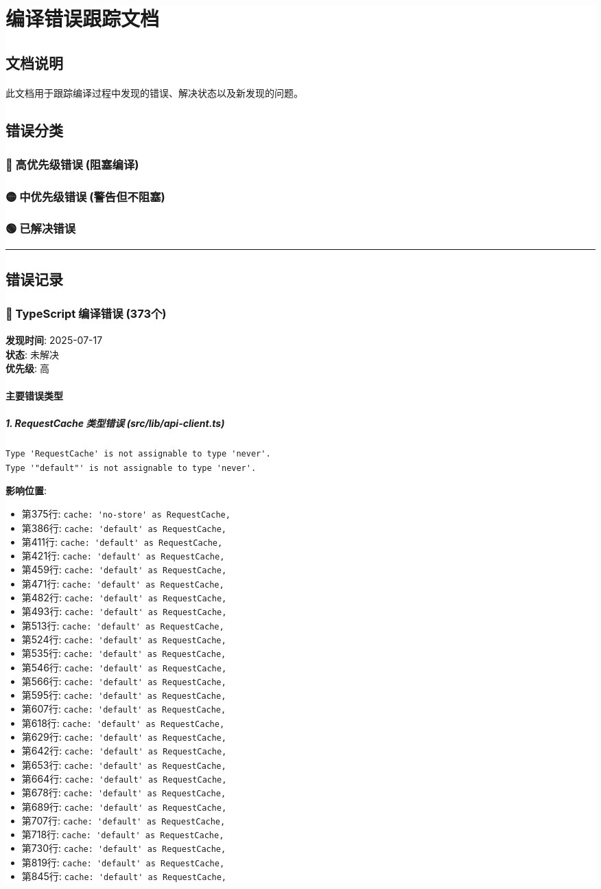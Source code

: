 # 编译错误跟踪文档

## 文档说明
此文档用于跟踪编译过程中发现的错误、解决状态以及新发现的问题。

## 错误分类

### 🔴 高优先级错误 (阻塞编译)
### 🟡 中优先级错误 (警告但不阻塞)
### 🟢 已解决错误

---

## 错误记录

### 🔴 TypeScript 编译错误 (373个)

**发现时间**: 2025-07-17  
**状态**: 未解决  
**优先级**: 高  

#### 主要错误类型

##### 1. RequestCache 类型错误 (src/lib/api-client.ts)
```
Type 'RequestCache' is not assignable to type 'never'.
Type '"default"' is not assignable to type 'never'.
```

**影响位置**:
- 第375行: `cache: 'no-store' as RequestCache,`
- 第386行: `cache: 'default' as RequestCache,`
- 第411行: `cache: 'default' as RequestCache,`
- 第421行: `cache: 'default' as RequestCache,`
- 第459行: `cache: 'default' as RequestCache,`
- 第471行: `cache: 'default' as RequestCache,`
- 第482行: `cache: 'default' as RequestCache,`
- 第493行: `cache: 'default' as RequestCache,`
- 第513行: `cache: 'default' as RequestCache,`
- 第524行: `cache: 'default' as RequestCache,`
- 第535行: `cache: 'default' as RequestCache,`
- 第546行: `cache: 'default' as RequestCache,`
- 第566行: `cache: 'default' as RequestCache,`
- 第595行: `cache: 'default' as RequestCache,`
- 第607行: `cache: 'default' as RequestCache,`
- 第618行: `cache: 'default' as RequestCache,`
- 第629行: `cache: 'default' as RequestCache,`
- 第642行: `cache: 'default' as RequestCache,`
- 第653行: `cache: 'default' as RequestCache,`
- 第664行: `cache: 'default' as RequestCache,`
- 第678行: `cache: 'default' as RequestCache,`
- 第689行: `cache: 'default' as RequestCache,`
- 第707行: `cache: 'default' as RequestCache,`
- 第718行: `cache: 'default' as RequestCache,`
- 第730行: `cache: 'default' as RequestCache,`
- 第819行: `cache: 'default' as RequestCache,`
- 第845行: `cache: 'default' as RequestCache,`

